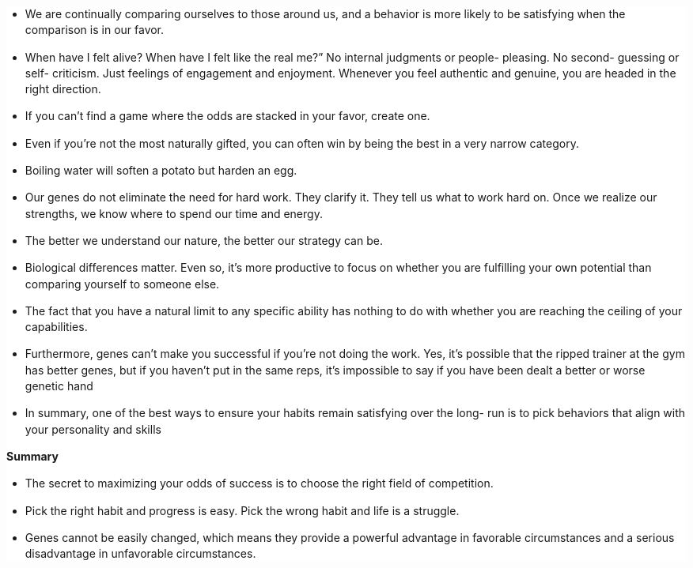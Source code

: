 
- We are continually comparing ourselves to those around us, and a
behavior is more likely to be satisfying when the comparison is in
our favor.


- When have I felt alive? When have I felt like
the real me?” No internal judgments or people- pleasing. No
second- guessing or self- criticism. Just feelings of engagement and
enjoyment. Whenever you feel authentic and genuine, you are
headed in the right direction.


- If you can’t find a game where the odds are stacked in your favor,
create one.


- Even if you’re not the most naturally gifted, you can often win
by being the best in a very narrow category.


- Boiling water will soften a potato but harden an egg.


- Our genes do not eliminate the need for hard work. They clarify it.
They tell us what to work hard on. Once we realize our strengths, we
know where to spend our time and energy.


- The better we understand our nature, the better our strategy can be.


- Biological differences matter. Even so, it’s more productive to focus
on whether you are fulfilling your own potential than comparing
yourself to someone else.


- The fact that you have a natural limit to any
specific ability has nothing to do with whether you are reaching the
ceiling of your capabilities.


- Furthermore, genes can’t make you successful if you’re not doing
the work. Yes, it’s possible that the ripped trainer at the gym has better
genes, but if you haven’t put in the same reps, it’s impossible to say if
you have been dealt a better or worse genetic hand


- In summary, one of the best ways to ensure your habits remain
satisfying over the long- run is to pick behaviors that align with your
personality and skills


**Summary**

- The secret to maximizing your odds of success is to choose the
right field of competition.

- Pick the right habit and progress is easy. Pick the wrong habit and
life is a struggle.

- Genes cannot be easily changed, which means they provide a
powerful advantage in favorable circumstances and a serious
disadvantage in unfavorable circumstances.
